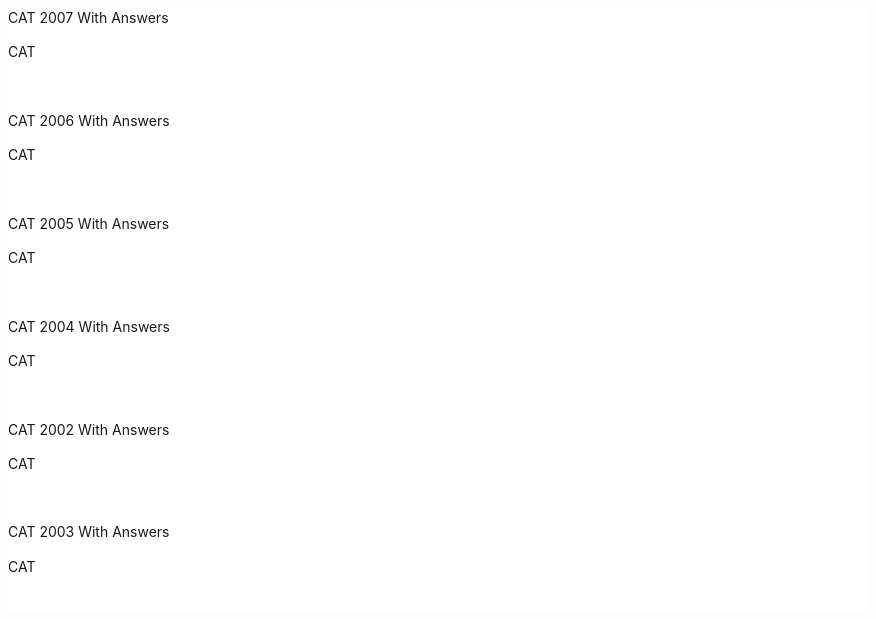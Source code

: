 <p>CAT 2007 With Answers
</p>
<p>CAT 
</p>
<p><a href="https://github.com/manjunath5496/CAT-Study-Material/blob/master/CAT7.pdf" target="_blank" class="demo"> <i class="fa fa-download" aria-hidden="true"></i> </a> 
</p>
</br> 
 
<p>CAT 2006 With Answers
</p>
<p>CAT
</p>
<p><a href="https://github.com/manjunath5496/CAT-Study-Material/blob/master/CAT8.pdf" target="_blank" class="demo"> <i class="fa fa-download" aria-hidden="true"></i> </a> 
</p>
</br> 
 
<p>CAT 2005 With Answers
</p>
<p>CAT 
</p>
<p><a href="https://github.com/manjunath5496/CAT-Study-Material/blob/master/CAT9.pdf" target="_blank" class="demo"> <i class="fa fa-download" aria-hidden="true"></i> </a> 
</p>
</br> 
 
<p>CAT 2004 With Answers
</p>
<p>CAT
</p>
<p><a href="https://github.com/manjunath5496/CAT-Study-Material/blob/master/CAT10.pdf" target="_blank" class="demo"> <i class="fa fa-download" aria-hidden="true"></i> </a> 
</p>
</br> 
 
<p>CAT 2002 With Answers
</p>
<p>CAT
</p>
<p><a href="https://github.com/manjunath5496/CAT-Study-Material/blob/master/CAT11.pdf" target="_blank" class="demo"> <i class="fa fa-download" aria-hidden="true"></i> </a> 
</p>
</br> 
 
<p>CAT 2003 With Answers
</p>
<p>CAT 
</p>
<p><a href="https://github.com/manjunath5496/CAT-Study-Material/blob/master/CAT12.pdf" target="_blank" class="demo"> <i class="fa fa-download" aria-hidden="true"></i> </a> 
</p>
</br> 
 